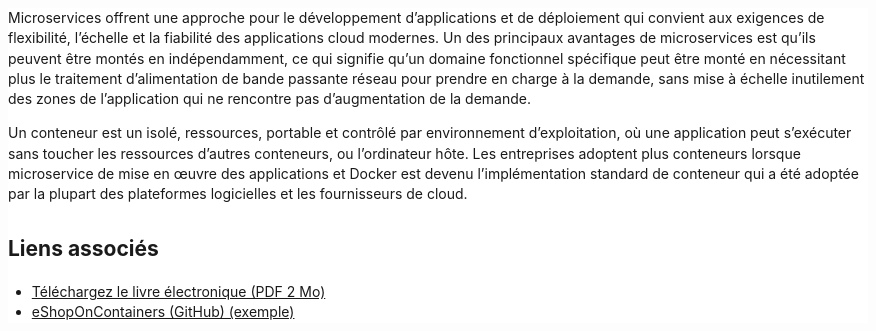 Microservices offrent une approche pour le développement d’applications et de déploiement qui convient aux exigences de flexibilité, l’échelle et la fiabilité des applications cloud modernes. Un des principaux avantages de microservices est qu’ils peuvent être montés en indépendamment, ce qui signifie qu’un domaine fonctionnel spécifique peut être monté en nécessitant plus le traitement d’alimentation de bande passante réseau pour prendre en charge à la demande, sans mise à échelle inutilement des zones de l’application qui ne rencontre pas d’augmentation de la demande.

Un conteneur est un isolé, ressources, portable et contrôlé par environnement d’exploitation, où une application peut s’exécuter sans toucher les ressources d’autres conteneurs, ou l’ordinateur hôte. Les entreprises adoptent plus conteneurs lorsque microservice de mise en œuvre des applications et Docker est devenu l’implémentation standard de conteneur qui a été adoptée par la plupart des plateformes logicielles et les fournisseurs de cloud.


## <a name="related-links"></a>Liens associés

- [Téléchargez le livre électronique (PDF 2 Mo)](https://aka.ms/xamarinpatternsebook)
- [eShopOnContainers (GitHub) (exemple)](https://github.com/dotnet-architecture/eShopOnContainers)
